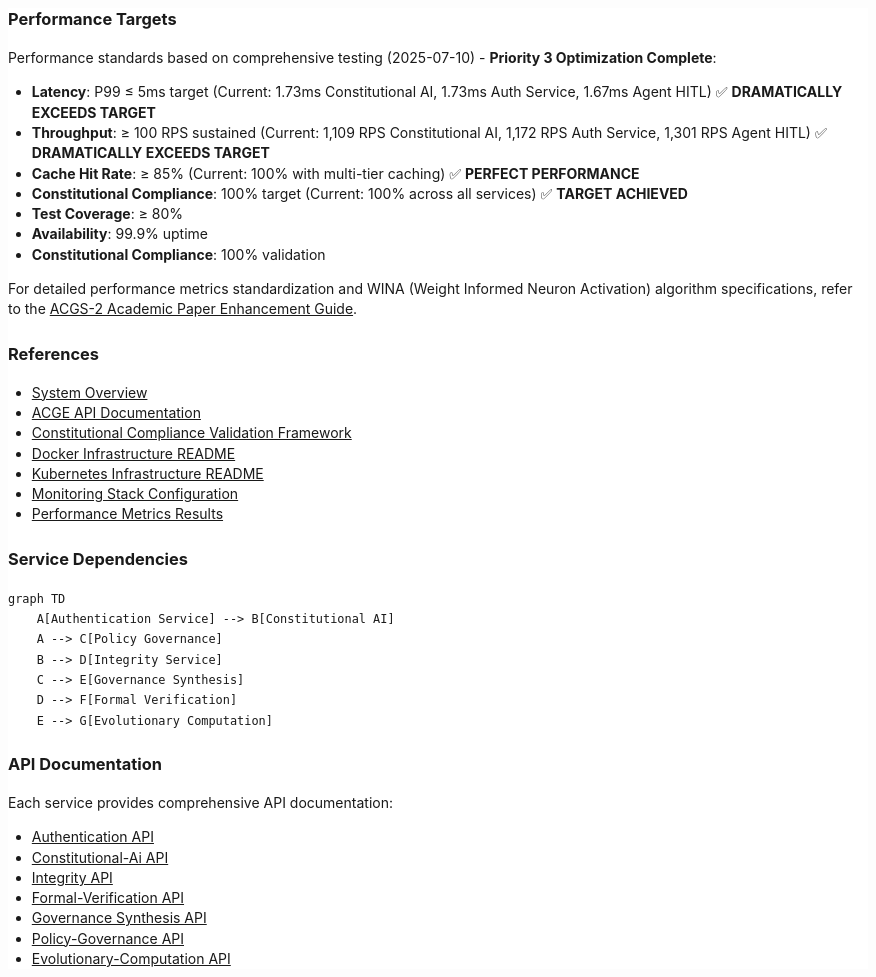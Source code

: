 ### Performance Targets

Performance standards based on comprehensive testing (2025-07-10) - **Priority 3 Optimization Complete**:

- **Latency**: P99 ≤ 5ms target (Current: 1.73ms Constitutional AI, 1.73ms Auth Service, 1.67ms Agent HITL) ✅ **DRAMATICALLY EXCEEDS TARGET**
- **Throughput**: ≥ 100 RPS sustained (Current: 1,109 RPS Constitutional AI, 1,172 RPS Auth Service, 1,301 RPS Agent HITL) ✅ **DRAMATICALLY EXCEEDS TARGET**
- **Cache Hit Rate**: ≥ 85% (Current: 100% with multi-tier caching) ✅ **PERFECT PERFORMANCE**
- **Constitutional Compliance**: 100% target (Current: 100% across all services) ✅ **TARGET ACHIEVED**
- **Test Coverage**: ≥ 80%
- **Availability**: 99.9% uptime
- **Constitutional Compliance**: 100% validation

For detailed performance metrics standardization and WINA (Weight Informed Neuron Activation) algorithm specifications, refer to the [ACGS-2 Academic Paper Enhancement Guide](ACADEMIC_PAPER_ENHANCEMENT_GUIDE.md).

### References

- [System Overview](architecture/SYSTEM_OVERVIEW.md)
- [ACGE API Documentation](api/ACGE_API_DOCUMENTATION.yaml)
- [Constitutional Compliance Validation Framework](constitutional_compliance_validation_framework.md)
- [Docker Infrastructure README](README.md)
- [Kubernetes Infrastructure README](README.md)
- [Monitoring Stack Configuration](../config/monitoring-stack.yml)
- [Performance Metrics Results](../reports/performance/performance_metrics_results.json)

### Service Dependencies

```mermaid
graph TD
    A[Authentication Service] --> B[Constitutional AI]
    A --> C[Policy Governance]
    B --> D[Integrity Service]
    C --> E[Governance Synthesis]
    D --> F[Formal Verification]
    E --> G[Evolutionary Computation]
```

### API Documentation

Each service provides comprehensive API documentation:

- [Authentication API](api/authentication.md)
- [Constitutional-Ai API](api/constitutional-ai.md)
- [Integrity API](api/integrity.md)
- [Formal-Verification API](api/formal-verification.md)
- [Governance Synthesis API](api/governance_synthesis.md)
- [Policy-Governance API](api/policy-governance.md)
- [Evolutionary-Computation API](api/evolutionary-computation.md)
